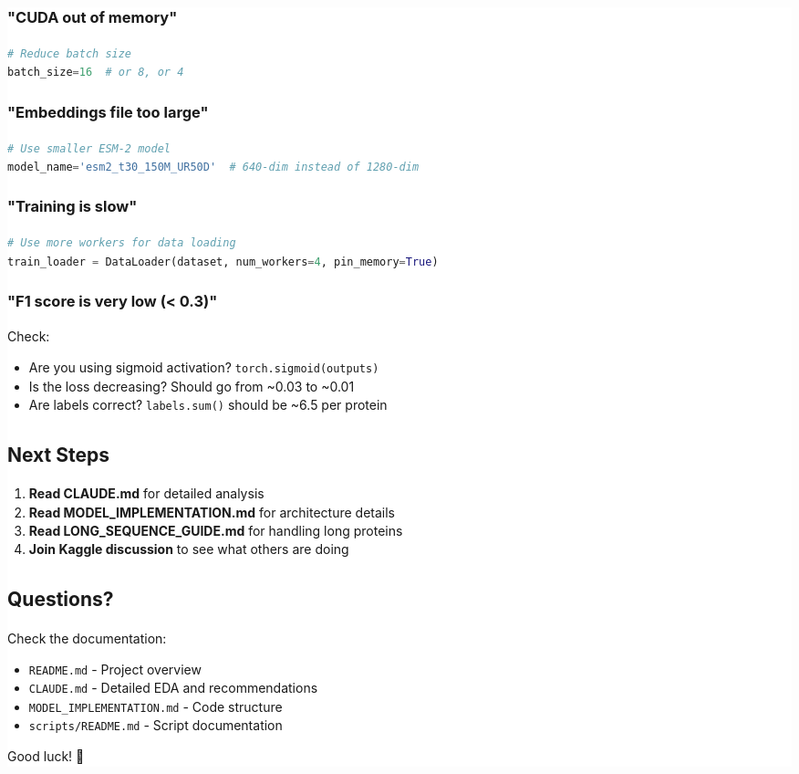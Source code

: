 ### "CUDA out of memory"

```python
# Reduce batch size
batch_size=16  # or 8, or 4
```

### "Embeddings file too large"

```python
# Use smaller ESM-2 model
model_name='esm2_t30_150M_UR50D'  # 640-dim instead of 1280-dim
```

### "Training is slow"

```python
# Use more workers for data loading
train_loader = DataLoader(dataset, num_workers=4, pin_memory=True)
```

### "F1 score is very low (< 0.3)"

Check:
- Are you using sigmoid activation? `torch.sigmoid(outputs)`
- Is the loss decreasing? Should go from ~0.03 to ~0.01
- Are labels correct? `labels.sum()` should be ~6.5 per protein

## Next Steps

1. **Read CLAUDE.md** for detailed analysis
2. **Read MODEL_IMPLEMENTATION.md** for architecture details
3. **Read LONG_SEQUENCE_GUIDE.md** for handling long proteins
4. **Join Kaggle discussion** to see what others are doing

## Questions?

Check the documentation:
- `README.md` - Project overview
- `CLAUDE.md` - Detailed EDA and recommendations
- `MODEL_IMPLEMENTATION.md` - Code structure
- `scripts/README.md` - Script documentation

Good luck! 🚀
